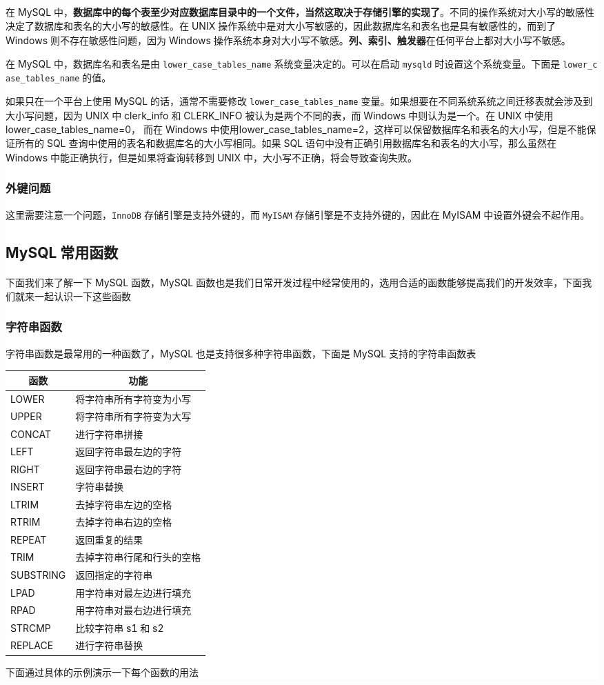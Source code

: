 在 MySQL 中，**数据库中的每个表至少对应数据库目录中的一个文件，当然这取决于存储引擎的实现了**。不同的操作系统对大小写的敏感性决定了数据库和表名的大小写的敏感性。在 UNIX 操作系统中是对大小写敏感的，因此数据库名和表名也是具有敏感性的，而到了 Windows 则不存在敏感性问题，因为 Windows 操作系统本身对大小写不敏感。**列、索引、触发器**在任何平台上都对大小写不敏感。

在 MySQL 中，数据库名和表名是由 `lower_case_tables_name` 系统变量决定的。可以在启动 `mysqld` 时设置这个系统变量。下面是 `lower_case_tables_name` 的值。



如果只在一个平台上使用 MySQL 的话，通常不需要修改 `lower_case_tables_name` 变量。如果想要在不同系统系统之间迁移表就会涉及到大小写问题，因为 UNIX 中 clerk_info 和 CLERK_INFO 被认为是两个不同的表，而 Windows 中则认为是一个。在 UNIX 中使用 lower_case_tables_name=0， 而在 Windows 中使用lower_case_tables_name=2，这样可以保留数据库名和表名的大小写，但是不能保证所有的 SQL 查询中使用的表名和数据库名的大小写相同。如果 SQL 语句中没有正确引用数据库名和表名的大小写，那么虽然在 Windows 中能正确执行，但是如果将查询转移到 UNIX 中，大小写不正确，将会导致查询失败。

### 外键问题

这里需要注意一个问题，`InnoDB` 存储引擎是支持外键的，而 `MyISAM` 存储引擎是不支持外键的，因此在 MyISAM 中设置外键会不起作用。

## MySQL 常用函数

下面我们来了解一下 MySQL 函数，MySQL 函数也是我们日常开发过程中经常使用的，选用合适的函数能够提高我们的开发效率，下面我们就来一起认识一下这些函数

### 字符串函数

字符串函数是最常用的一种函数了，MySQL 也是支持很多种字符串函数，下面是 MySQL 支持的字符串函数表

| 函数      | 功能                       |
| --------- | -------------------------- |
| LOWER     | 将字符串所有字符变为小写   |
| UPPER     | 将字符串所有字符变为大写   |
| CONCAT    | 进行字符串拼接             |
| LEFT      | 返回字符串最左边的字符     |
| RIGHT     | 返回字符串最右边的字符     |
| INSERT    | 字符串替换                 |
| LTRIM     | 去掉字符串左边的空格       |
| RTRIM     | 去掉字符串右边的空格       |
| REPEAT    | 返回重复的结果             |
| TRIM      | 去掉字符串行尾和行头的空格 |
| SUBSTRING | 返回指定的字符串           |
| LPAD      | 用字符串对最左边进行填充   |
| RPAD      | 用字符串对最右边进行填充   |
| STRCMP    | 比较字符串 s1 和 s2        |
| REPLACE   | 进行字符串替换             |

下面通过具体的示例演示一下每个函数的用法
